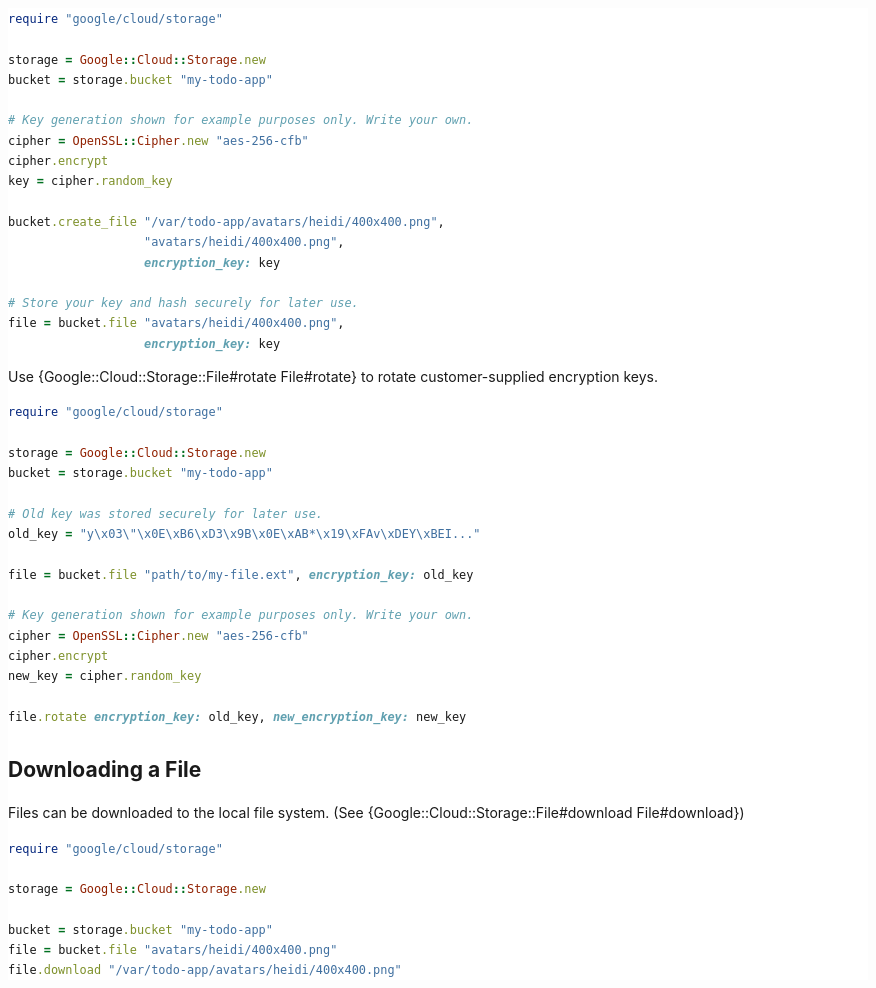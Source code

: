 ```ruby
require "google/cloud/storage"

storage = Google::Cloud::Storage.new
bucket = storage.bucket "my-todo-app"

# Key generation shown for example purposes only. Write your own.
cipher = OpenSSL::Cipher.new "aes-256-cfb"
cipher.encrypt
key = cipher.random_key

bucket.create_file "/var/todo-app/avatars/heidi/400x400.png",
                   "avatars/heidi/400x400.png",
                   encryption_key: key

# Store your key and hash securely for later use.
file = bucket.file "avatars/heidi/400x400.png",
                   encryption_key: key
```

Use {Google::Cloud::Storage::File#rotate File#rotate} to rotate
customer-supplied encryption keys.

```ruby
require "google/cloud/storage"

storage = Google::Cloud::Storage.new
bucket = storage.bucket "my-todo-app"

# Old key was stored securely for later use.
old_key = "y\x03\"\x0E\xB6\xD3\x9B\x0E\xAB*\x19\xFAv\xDEY\xBEI..."

file = bucket.file "path/to/my-file.ext", encryption_key: old_key

# Key generation shown for example purposes only. Write your own.
cipher = OpenSSL::Cipher.new "aes-256-cfb"
cipher.encrypt
new_key = cipher.random_key

file.rotate encryption_key: old_key, new_encryption_key: new_key
```

## Downloading a File

Files can be downloaded to the local file system. (See
{Google::Cloud::Storage::File#download File#download})

```ruby
require "google/cloud/storage"

storage = Google::Cloud::Storage.new

bucket = storage.bucket "my-todo-app"
file = bucket.file "avatars/heidi/400x400.png"
file.download "/var/todo-app/avatars/heidi/400x400.png"
```
